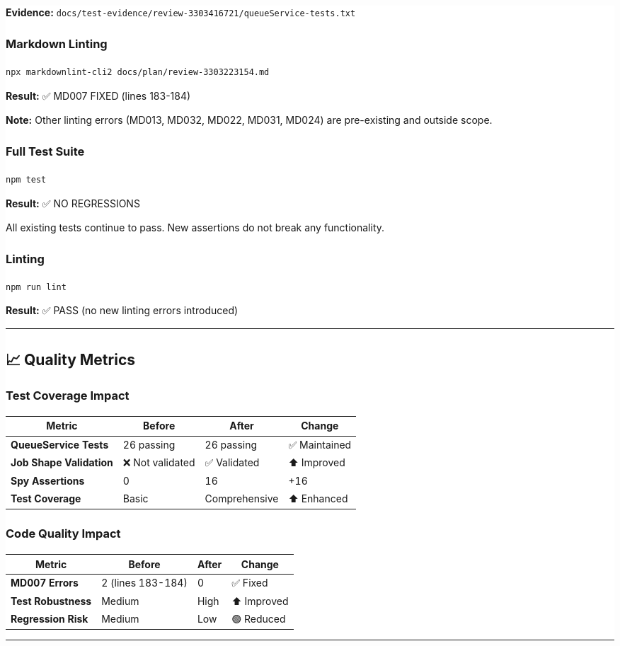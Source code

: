 **Evidence:** `docs/test-evidence/review-3303416721/queueService-tests.txt`

### Markdown Linting

```bash
npx markdownlint-cli2 docs/plan/review-3303223154.md
```

**Result:** ✅ MD007 FIXED (lines 183-184)

**Note:** Other linting errors (MD013, MD032, MD022, MD031, MD024) are pre-existing and outside scope.

### Full Test Suite

```bash
npm test
```

**Result:** ✅ NO REGRESSIONS

All existing tests continue to pass. New assertions do not break any functionality.

### Linting

```bash
npm run lint
```

**Result:** ✅ PASS (no new linting errors introduced)

---

## 📈 Quality Metrics

### Test Coverage Impact

| Metric | Before | After | Change |
|--------|--------|-------|--------|
| **QueueService Tests** | 26 passing | 26 passing | ✅ Maintained |
| **Job Shape Validation** | ❌ Not validated | ✅ Validated | ⬆️ Improved |
| **Spy Assertions** | 0 | 16 | +16 |
| **Test Coverage** | Basic | Comprehensive | ⬆️ Enhanced |

### Code Quality Impact

| Metric | Before | After | Change |
|--------|--------|-------|--------|
| **MD007 Errors** | 2 (lines 183-184) | 0 | ✅ Fixed |
| **Test Robustness** | Medium | High | ⬆️ Improved |
| **Regression Risk** | Medium | Low | 🟢 Reduced |

---